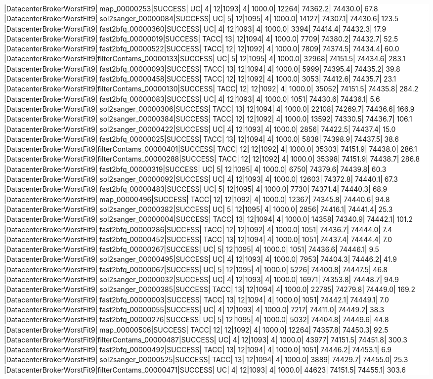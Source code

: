 |DatacenterBrokerWorstFit9|          map_00000253|SUCCESS|    UC|   4|       12|1093|        4|    1000.0|      12264|  74362.2|   74430.0|    67.8
|DatacenterBrokerWorstFit9|   sol2sanger_00000084|SUCCESS|    UC|   5|       12|1095|        4|    1000.0|      14127|  74307.1|   74430.6|   123.5
|DatacenterBrokerWorstFit9|     fast2bfq_00000360|SUCCESS|    UC|   4|       12|1093|        4|    1000.0|       3394|  74414.4|   74432.3|    17.9
|DatacenterBrokerWorstFit9|     fast2bfq_00000019|SUCCESS|  TACC|  13|       12|1094|        4|    1000.0|       7709|  74380.2|   74432.7|    52.5
|DatacenterBrokerWorstFit9|     fast2bfq_00000522|SUCCESS|  TACC|  12|       12|1092|        4|    1000.0|       7809|  74374.5|   74434.4|    60.0
|DatacenterBrokerWorstFit9|filterContams_00000133|SUCCESS|    UC|   5|       12|1095|        4|    1000.0|      32968|  74151.5|   74434.6|   283.1
|DatacenterBrokerWorstFit9|     fast2bfq_00000093|SUCCESS|  TACC|  13|       12|1094|        4|    1000.0|       5999|  74395.4|   74435.2|    39.8
|DatacenterBrokerWorstFit9|     fast2bfq_00000458|SUCCESS|  TACC|  12|       12|1092|        4|    1000.0|       3053|  74412.6|   74435.7|    23.1
|DatacenterBrokerWorstFit9|filterContams_00000130|SUCCESS|  TACC|  12|       12|1092|        4|    1000.0|      35052|  74151.5|   74435.8|   284.2
|DatacenterBrokerWorstFit9|     fast2bfq_00000083|SUCCESS|    UC|   4|       12|1093|        4|    1000.0|       1051|  74430.6|   74436.1|     5.6
|DatacenterBrokerWorstFit9|   sol2sanger_00000306|SUCCESS|  TACC|  13|       12|1094|        4|    1000.0|      22108|  74269.7|   74436.6|   166.9
|DatacenterBrokerWorstFit9|   sol2sanger_00000384|SUCCESS|  TACC|  12|       12|1092|        4|    1000.0|      13592|  74330.5|   74436.7|   106.1
|DatacenterBrokerWorstFit9|   sol2sanger_00000422|SUCCESS|    UC|   4|       12|1093|        4|    1000.0|       2856|  74422.5|   74437.4|    15.0
|DatacenterBrokerWorstFit9|     fast2bfq_00000025|SUCCESS|  TACC|  13|       12|1094|        4|    1000.0|       5838|  74398.9|   74437.5|    38.6
|DatacenterBrokerWorstFit9|filterContams_00000401|SUCCESS|  TACC|  12|       12|1092|        4|    1000.0|      35303|  74151.9|   74438.0|   286.1
|DatacenterBrokerWorstFit9|filterContams_00000288|SUCCESS|  TACC|  12|       12|1092|        4|    1000.0|      35398|  74151.9|   74438.7|   286.8
|DatacenterBrokerWorstFit9|     fast2bfq_00000319|SUCCESS|    UC|   5|       12|1095|        4|    1000.0|       6750|  74379.6|   74439.8|    60.3
|DatacenterBrokerWorstFit9|   sol2sanger_00000092|SUCCESS|    UC|   4|       12|1093|        4|    1000.0|      12603|  74372.8|   74440.1|    67.3
|DatacenterBrokerWorstFit9|     fast2bfq_00000483|SUCCESS|    UC|   5|       12|1095|        4|    1000.0|       7730|  74371.4|   74440.3|    68.9
|DatacenterBrokerWorstFit9|          map_00000496|SUCCESS|  TACC|  12|       12|1092|        4|    1000.0|      12367|  74345.8|   74440.6|    94.8
|DatacenterBrokerWorstFit9|   sol2sanger_00000382|SUCCESS|    UC|   5|       12|1095|        4|    1000.0|       2856|  74416.1|   74441.4|    25.3
|DatacenterBrokerWorstFit9|   sol2sanger_00000004|SUCCESS|  TACC|  13|       12|1094|        4|    1000.0|      14358|  74340.9|   74442.1|   101.2
|DatacenterBrokerWorstFit9|     fast2bfq_00000286|SUCCESS|  TACC|  12|       12|1092|        4|    1000.0|       1051|  74436.7|   74444.0|     7.4
|DatacenterBrokerWorstFit9|     fast2bfq_00000452|SUCCESS|  TACC|  13|       12|1094|        4|    1000.0|       1051|  74437.4|   74444.4|     7.0
|DatacenterBrokerWorstFit9|     fast2bfq_00000267|SUCCESS|    UC|   5|       12|1095|        4|    1000.0|       1051|  74436.6|   74446.1|     9.5
|DatacenterBrokerWorstFit9|   sol2sanger_00000495|SUCCESS|    UC|   4|       12|1093|        4|    1000.0|       7953|  74404.3|   74446.2|    41.9
|DatacenterBrokerWorstFit9|     fast2bfq_00000067|SUCCESS|    UC|   5|       12|1095|        4|    1000.0|       5226|  74400.8|   74447.5|    46.8
|DatacenterBrokerWorstFit9|   sol2sanger_00000032|SUCCESS|    UC|   4|       12|1093|        4|    1000.0|      16971|  74353.8|   74448.7|    94.9
|DatacenterBrokerWorstFit9|   sol2sanger_00000385|SUCCESS|  TACC|  13|       12|1094|        4|    1000.0|      22785|  74279.8|   74449.0|   169.2
|DatacenterBrokerWorstFit9|     fast2bfq_00000003|SUCCESS|  TACC|  13|       12|1094|        4|    1000.0|       1051|  74442.1|   74449.1|     7.0
|DatacenterBrokerWorstFit9|     fast2bfq_00000055|SUCCESS|    UC|   4|       12|1093|        4|    1000.0|       7217|  74411.0|   74449.2|    38.3
|DatacenterBrokerWorstFit9|     fast2bfq_00000276|SUCCESS|    UC|   5|       12|1095|        4|    1000.0|       5032|  74404.8|   74449.6|    44.8
|DatacenterBrokerWorstFit9|          map_00000506|SUCCESS|  TACC|  12|       12|1092|        4|    1000.0|      12264|  74357.8|   74450.3|    92.5
|DatacenterBrokerWorstFit9|filterContams_00000487|SUCCESS|    UC|   4|       12|1093|        4|    1000.0|      43977|  74151.5|   74451.8|   300.3
|DatacenterBrokerWorstFit9|     fast2bfq_00000492|SUCCESS|  TACC|  13|       12|1094|        4|    1000.0|       1051|  74446.2|   74453.1|     6.9
|DatacenterBrokerWorstFit9|   sol2sanger_00000525|SUCCESS|  TACC|  13|       12|1094|        4|    1000.0|       3889|  74429.7|   74455.0|    25.3
|DatacenterBrokerWorstFit9|filterContams_00000471|SUCCESS|    UC|   4|       12|1093|        4|    1000.0|      44623|  74151.5|   74455.1|   303.6